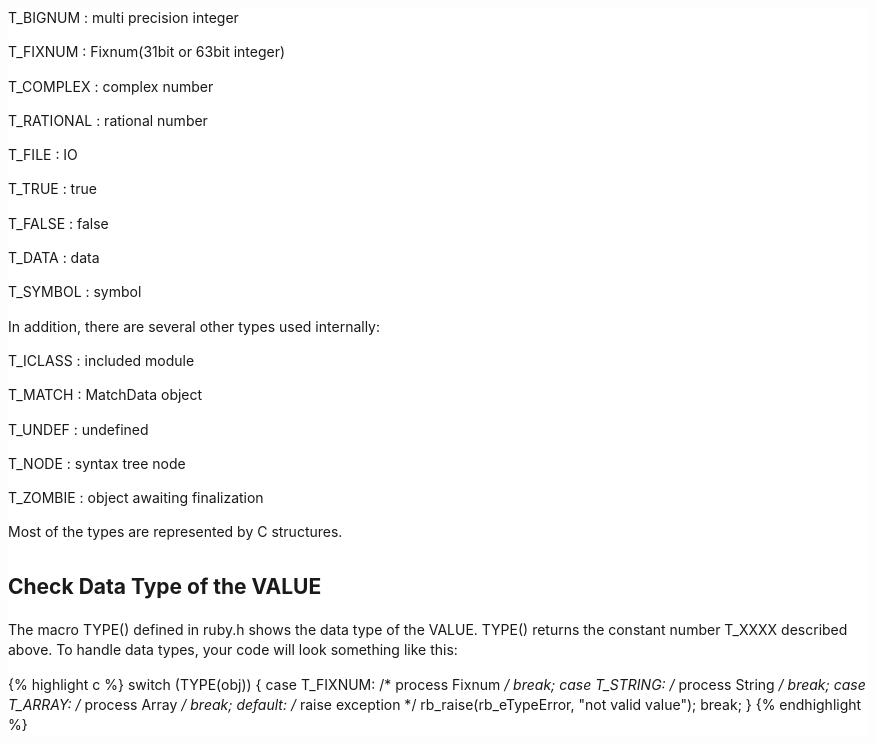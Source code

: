 T_BIGNUM
: multi precision integer

T_FIXNUM
: Fixnum(31bit or 63bit integer)

T_COMPLEX
: complex number

T_RATIONAL
: rational number

T_FILE
: IO

T_TRUE
: true

T_FALSE
: false

T_DATA
: data

T_SYMBOL
: symbol

In addition, there are several other types used internally:

T_ICLASS
: included module

T_MATCH
: MatchData object

T_UNDEF
: undefined

T_NODE
: syntax tree node

T_ZOMBIE
: object awaiting finalization

Most of the types are represented by C structures.

## Check Data Type of the VALUE

The macro TYPE() defined in ruby.h shows the data type of the VALUE.
TYPE() returns the constant number T_XXXX described above.  To handle
data types, your code will look something like this:

{% highlight c %}
switch (TYPE(obj)) {
  case T_FIXNUM:
	/* process Fixnum */
	break;
  case T_STRING:
	/* process String */
	break;
  case T_ARRAY:
	/* process Array */
	break;
  default:
	/* raise exception */
	rb_raise(rb_eTypeError, "not valid value");
	break;
}
{% endhighlight %}
